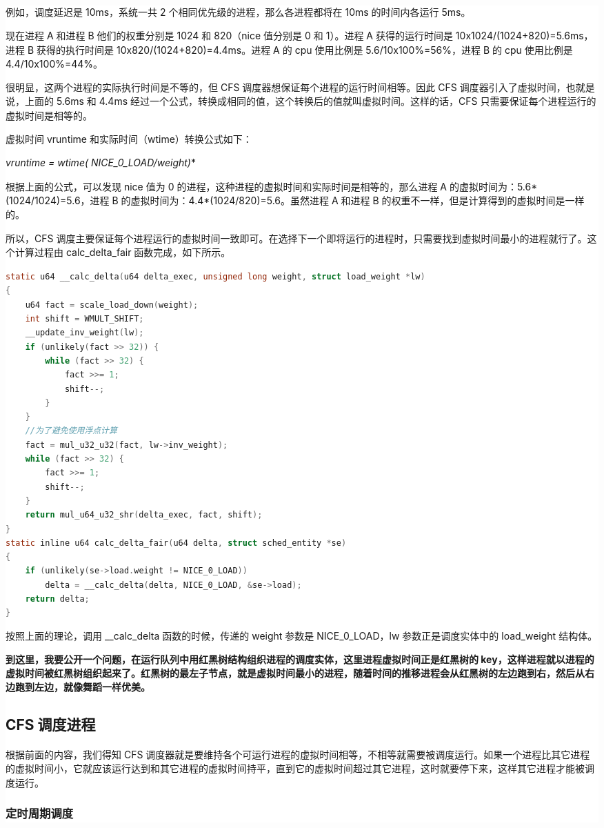 例如，调度延迟是 10ms，系统一共 2 个相同优先级的进程，那么各进程都将在 10ms 的时间内各运行 5ms。

现在进程 A 和进程 B 他们的权重分别是 1024 和 820（nice 值分别是 0 和 1）。进程 A 获得的运行时间是 10x1024/(1024+820)=5.6ms，进程 B 获得的执行时间是 10x820/(1024+820)=4.4ms。进程 A 的 cpu 使用比例是 5.6/10x100%=56%，进程 B 的 cpu 使用比例是 4.4/10x100%=44%。

很明显，这两个进程的实际执行时间是不等的，但 CFS 调度器想保证每个进程的运行时间相等。因此 CFS 调度器引入了虚拟时间，也就是说，上面的 5.6ms 和 4.4ms 经过一个公式，转换成相同的值，这个转换后的值就叫虚拟时间。这样的话，CFS 只需要保证每个进程运行的虚拟时间是相等的。

虚拟时间 vruntime 和实际时间（wtime）转换公式如下：

**vruntime = wtime*( NICE_0_LOAD/weight)**

根据上面的公式，可以发现 nice 值为 0 的进程，这种进程的虚拟时间和实际时间是相等的，那么进程 A 的虚拟时间为：5.6*(1024/1024)=5.6，进程 B 的虚拟时间为：4.4*(1024/820)=5.6。虽然进程 A 和进程 B 的权重不一样，但是计算得到的虚拟时间是一样的。

所以，CFS 调度主要保证每个进程运行的虚拟时间一致即可。在选择下一个即将运行的进程时，只需要找到虚拟时间最小的进程就行了。这个计算过程由 calc_delta_fair 函数完成，如下所示。

```objectivec
static u64 __calc_delta(u64 delta_exec, unsigned long weight, struct load_weight *lw)
{
    u64 fact = scale_load_down(weight);
    int shift = WMULT_SHIFT;
    __update_inv_weight(lw);
    if (unlikely(fact >> 32)) {
        while (fact >> 32) {
            fact >>= 1;
            shift--;
        }
    }
    //为了避免使用浮点计算
    fact = mul_u32_u32(fact, lw->inv_weight);
    while (fact >> 32) {
        fact >>= 1;
        shift--;
    }
    return mul_u64_u32_shr(delta_exec, fact, shift);
}
static inline u64 calc_delta_fair(u64 delta, struct sched_entity *se)
{
    if (unlikely(se->load.weight != NICE_0_LOAD))
        delta = __calc_delta(delta, NICE_0_LOAD, &se->load);
    return delta;
}
```

按照上面的理论，调用 __calc_delta 函数的时候，传递的 weight 参数是 NICE_0_LOAD，lw 参数正是调度实体中的 load_weight 结构体。

**到这里，我要公开一个问题，在运行队列中用红黑树结构组织进程的调度实体，这里进程虚拟时间正是红黑树的 key，这样进程就以进程的虚拟时间被红黑树组织起来了。红黑树的最左子节点，就是虚拟时间最小的进程，随着时间的推移进程会从红黑树的左边跑到右，然后从右边跑到左边，就像舞蹈一样优美。**

## CFS 调度进程 

根据前面的内容，我们得知 CFS 调度器就是要维持各个可运行进程的虚拟时间相等，不相等就需要被调度运行。如果一个进程比其它进程的虚拟时间小，它就应该运行达到和其它进程的虚拟时间持平，直到它的虚拟时间超过其它进程，这时就要停下来，这样其它进程才能被调度运行。

### 定时周期调度 
